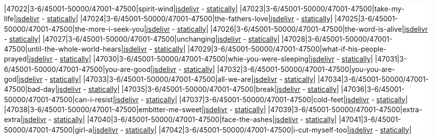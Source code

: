 |47022|3-6/45001-50000/47001-47500|spirit-wind|[jsdelivr](https://cdn.jsdelivr.net/gh/dbchord/png-c-1110x370_3-6/45001-50000/47001-47500/spirit-wind.png) - [statically](https://cdn.statically.io/gh/dbchord/png-c-1110x370_3-6/img/45001-50000/47001-47500/spirit-wind.png)|
|47023|3-6/45001-50000/47001-47500|take-my-life|[jsdelivr](https://cdn.jsdelivr.net/gh/dbchord/png-c-1110x370_3-6/45001-50000/47001-47500/take-my-life.png) - [statically](https://cdn.statically.io/gh/dbchord/png-c-1110x370_3-6/img/45001-50000/47001-47500/take-my-life.png)|
|47024|3-6/45001-50000/47001-47500|the-fathers-love|[jsdelivr](https://cdn.jsdelivr.net/gh/dbchord/png-c-1110x370_3-6/45001-50000/47001-47500/the-fathers-love.png) - [statically](https://cdn.statically.io/gh/dbchord/png-c-1110x370_3-6/img/45001-50000/47001-47500/the-fathers-love.png)|
|47025|3-6/45001-50000/47001-47500|the-more-i-seek-you|[jsdelivr](https://cdn.jsdelivr.net/gh/dbchord/png-c-1110x370_3-6/45001-50000/47001-47500/the-more-i-seek-you.png) - [statically](https://cdn.statically.io/gh/dbchord/png-c-1110x370_3-6/img/45001-50000/47001-47500/the-more-i-seek-you.png)|
|47026|3-6/45001-50000/47001-47500|the-word-is-alive|[jsdelivr](https://cdn.jsdelivr.net/gh/dbchord/png-c-1110x370_3-6/45001-50000/47001-47500/the-word-is-alive.png) - [statically](https://cdn.statically.io/gh/dbchord/png-c-1110x370_3-6/img/45001-50000/47001-47500/the-word-is-alive.png)|
|47027|3-6/45001-50000/47001-47500|unchanging|[jsdelivr](https://cdn.jsdelivr.net/gh/dbchord/png-c-1110x370_3-6/45001-50000/47001-47500/unchanging.png) - [statically](https://cdn.statically.io/gh/dbchord/png-c-1110x370_3-6/img/45001-50000/47001-47500/unchanging.png)|
|47028|3-6/45001-50000/47001-47500|until-the-whole-world-hears|[jsdelivr](https://cdn.jsdelivr.net/gh/dbchord/png-c-1110x370_3-6/45001-50000/47001-47500/until-the-whole-world-hears.png) - [statically](https://cdn.statically.io/gh/dbchord/png-c-1110x370_3-6/img/45001-50000/47001-47500/until-the-whole-world-hears.png)|
|47029|3-6/45001-50000/47001-47500|what-if-his-people-prayed|[jsdelivr](https://cdn.jsdelivr.net/gh/dbchord/png-c-1110x370_3-6/45001-50000/47001-47500/what-if-his-people-prayed.png) - [statically](https://cdn.statically.io/gh/dbchord/png-c-1110x370_3-6/img/45001-50000/47001-47500/what-if-his-people-prayed.png)|
|47030|3-6/45001-50000/47001-47500|whie-you-were-sleeping|[jsdelivr](https://cdn.jsdelivr.net/gh/dbchord/png-c-1110x370_3-6/45001-50000/47001-47500/whie-you-were-sleeping.png) - [statically](https://cdn.statically.io/gh/dbchord/png-c-1110x370_3-6/img/45001-50000/47001-47500/whie-you-were-sleeping.png)|
|47031|3-6/45001-50000/47001-47500|you-are-good|[jsdelivr](https://cdn.jsdelivr.net/gh/dbchord/png-c-1110x370_3-6/45001-50000/47001-47500/you-are-good.png) - [statically](https://cdn.statically.io/gh/dbchord/png-c-1110x370_3-6/img/45001-50000/47001-47500/you-are-good.png)|
|47032|3-6/45001-50000/47001-47500|you-you-are-god|[jsdelivr](https://cdn.jsdelivr.net/gh/dbchord/png-c-1110x370_3-6/45001-50000/47001-47500/you-you-are-god.png) - [statically](https://cdn.statically.io/gh/dbchord/png-c-1110x370_3-6/img/45001-50000/47001-47500/you-you-are-god.png)|
|47033|3-6/45001-50000/47001-47500|all-we-are|[jsdelivr](https://cdn.jsdelivr.net/gh/dbchord/png-c-1110x370_3-6/45001-50000/47001-47500/all-we-are.png) - [statically](https://cdn.statically.io/gh/dbchord/png-c-1110x370_3-6/img/45001-50000/47001-47500/all-we-are.png)|
|47034|3-6/45001-50000/47001-47500|bad-day|[jsdelivr](https://cdn.jsdelivr.net/gh/dbchord/png-c-1110x370_3-6/45001-50000/47001-47500/bad-day.png) - [statically](https://cdn.statically.io/gh/dbchord/png-c-1110x370_3-6/img/45001-50000/47001-47500/bad-day.png)|
|47035|3-6/45001-50000/47001-47500|break|[jsdelivr](https://cdn.jsdelivr.net/gh/dbchord/png-c-1110x370_3-6/45001-50000/47001-47500/break.png) - [statically](https://cdn.statically.io/gh/dbchord/png-c-1110x370_3-6/img/45001-50000/47001-47500/break.png)|
|47036|3-6/45001-50000/47001-47500|can-i-resist|[jsdelivr](https://cdn.jsdelivr.net/gh/dbchord/png-c-1110x370_3-6/45001-50000/47001-47500/can-i-resist.png) - [statically](https://cdn.statically.io/gh/dbchord/png-c-1110x370_3-6/img/45001-50000/47001-47500/can-i-resist.png)|
|47037|3-6/45001-50000/47001-47500|cold-feet|[jsdelivr](https://cdn.jsdelivr.net/gh/dbchord/png-c-1110x370_3-6/45001-50000/47001-47500/cold-feet.png) - [statically](https://cdn.statically.io/gh/dbchord/png-c-1110x370_3-6/img/45001-50000/47001-47500/cold-feet.png)|
|47038|3-6/45001-50000/47001-47500|embitter-me-sweet|[jsdelivr](https://cdn.jsdelivr.net/gh/dbchord/png-c-1110x370_3-6/45001-50000/47001-47500/embitter-me-sweet.png) - [statically](https://cdn.statically.io/gh/dbchord/png-c-1110x370_3-6/img/45001-50000/47001-47500/embitter-me-sweet.png)|
|47039|3-6/45001-50000/47001-47500|extra-extra|[jsdelivr](https://cdn.jsdelivr.net/gh/dbchord/png-c-1110x370_3-6/45001-50000/47001-47500/extra-extra.png) - [statically](https://cdn.statically.io/gh/dbchord/png-c-1110x370_3-6/img/45001-50000/47001-47500/extra-extra.png)|
|47040|3-6/45001-50000/47001-47500|face-the-ashes|[jsdelivr](https://cdn.jsdelivr.net/gh/dbchord/png-c-1110x370_3-6/45001-50000/47001-47500/face-the-ashes.png) - [statically](https://cdn.statically.io/gh/dbchord/png-c-1110x370_3-6/img/45001-50000/47001-47500/face-the-ashes.png)|
|47041|3-6/45001-50000/47001-47500|girl-a|[jsdelivr](https://cdn.jsdelivr.net/gh/dbchord/png-c-1110x370_3-6/45001-50000/47001-47500/girl-a.png) - [statically](https://cdn.statically.io/gh/dbchord/png-c-1110x370_3-6/img/45001-50000/47001-47500/girl-a.png)|
|47042|3-6/45001-50000/47001-47500|i-cut-myself-too|[jsdelivr](https://cdn.jsdelivr.net/gh/dbchord/png-c-1110x370_3-6/45001-50000/47001-47500/i-cut-myself-too.png) - [statically](https://cdn.statically.io/gh/dbchord/png-c-1110x370_3-6/img/45001-50000/47001-47500/i-cut-myself-too.png)|